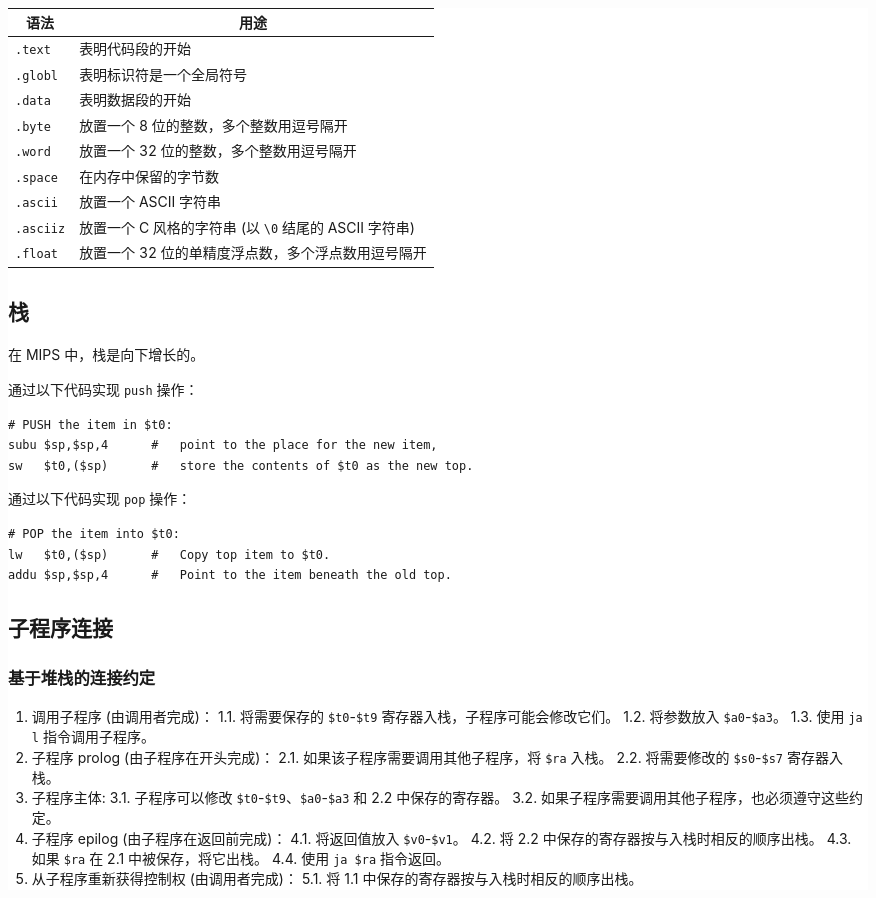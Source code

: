 | 语法 | 用途 |
| --- | --- |
| `.text` | 表明代码段的开始 |
| `.globl` | 表明标识符是一个全局符号 |
| `.data` | 表明数据段的开始 |
| `.byte` | 放置一个 8 位的整数，多个整数用逗号隔开 |
| `.word` | 放置一个 32 位的整数，多个整数用逗号隔开 |
| `.space` | 在内存中保留的字节数 |
| `.ascii` | 放置一个 ASCII 字符串 |
| `.asciiz` | 放置一个 C 风格的字符串 (以 `\0` 结尾的 ASCII 字符串) |
| `.float` | 放置一个 32 位的单精度浮点数，多个浮点数用逗号隔开 |

## 栈

在 MIPS 中，栈是向下增长的。

通过以下代码实现 `push` 操作：

    # PUSH the item in $t0:
    subu $sp,$sp,4      #   point to the place for the new item,
    sw   $t0,($sp)      #   store the contents of $t0 as the new top.

通过以下代码实现 `pop` 操作：

    # POP the item into $t0:
    lw   $t0,($sp)      #   Copy top item to $t0.
    addu $sp,$sp,4      #   Point to the item beneath the old top.

## 子程序连接

### 基于堆栈的连接约定

1. 调用子程序 (由调用者完成)：
    1.1. 将需要保存的 `$t0`-`$t9` 寄存器入栈，子程序可能会修改它们。
    1.2. 将参数放入 `$a0`-`$a3`。
    1.3. 使用 `jal` 指令调用子程序。
2. 子程序 prolog (由子程序在开头完成)：
    2.1. 如果该子程序需要调用其他子程序，将 `$ra` 入栈。
    2.2. 将需要修改的 `$s0`-`$s7` 寄存器入栈。
3. 子程序主体:
    3.1. 子程序可以修改 `$t0`-`$t9`、`$a0`-`$a3` 和 2.2 中保存的寄存器。
    3.2. 如果子程序需要调用其他子程序，也必须遵守这些约定。
4. 子程序 epilog (由子程序在返回前完成)：
    4.1. 将返回值放入 `$v0`-`$v1`。
    4.2. 将 2.2 中保存的寄存器按与入栈时相反的顺序出栈。
    4.3. 如果 `$ra` 在 2.1 中被保存，将它出栈。
    4.4. 使用 `ja $ra` 指令返回。
5. 从子程序重新获得控制权 (由调用者完成)：
    5.1. 将 1.1 中保存的寄存器按与入栈时相反的顺序出栈。
